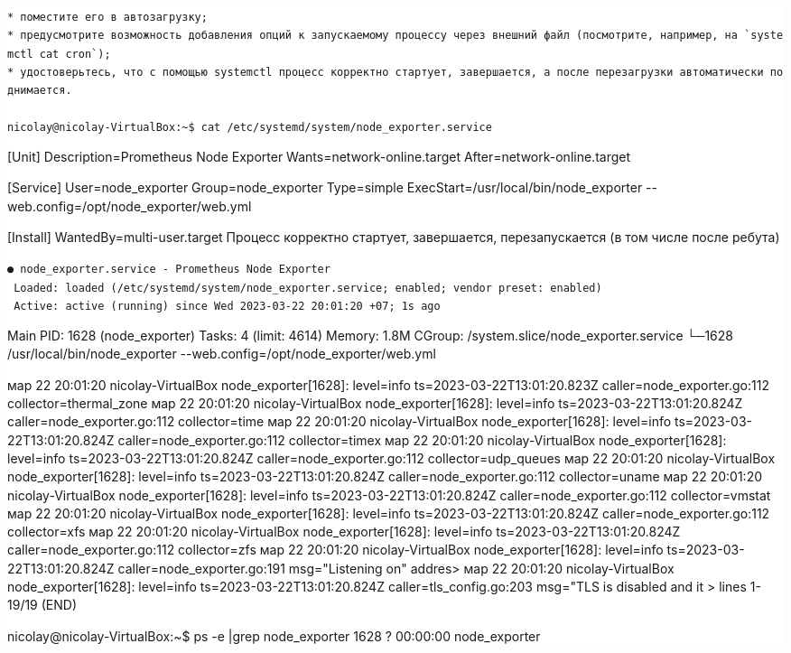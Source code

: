     * поместите его в автозагрузку;
    * предусмотрите возможность добавления опций к запускаемому процессу через внешний файл (посмотрите, например, на `systemctl cat cron`);
    * удостоверьтесь, что с помощью systemctl процесс корректно стартует, завершается, а после перезагрузки автоматически поднимается.
	
	nicolay@nicolay-VirtualBox:~$ cat /etc/systemd/system/node_exporter.service
[Unit]
Description=Prometheus Node Exporter
Wants=network-online.target
After=network-online.target

[Service]
User=node_exporter
Group=node_exporter
Type=simple
ExecStart=/usr/local/bin/node_exporter --web.config=/opt/node_exporter/web.yml

[Install]
WantedBy=multi-user.target
Процесс корректно стартует, завершается, перезапускается (в том числе после ребута)
	
	● node_exporter.service - Prometheus Node Exporter
     Loaded: loaded (/etc/systemd/system/node_exporter.service; enabled; vendor preset: enabled)
     Active: active (running) since Wed 2023-03-22 20:01:20 +07; 1s ago
   Main PID: 1628 (node_exporter)
      Tasks: 4 (limit: 4614)
     Memory: 1.8M
     CGroup: /system.slice/node_exporter.service
             └─1628 /usr/local/bin/node_exporter --web.config=/opt/node_exporter/web.yml

мар 22 20:01:20 nicolay-VirtualBox node_exporter[1628]: level=info ts=2023-03-22T13:01:20.823Z caller=node_exporter.go:112 collector=thermal_zone
мар 22 20:01:20 nicolay-VirtualBox node_exporter[1628]: level=info ts=2023-03-22T13:01:20.824Z caller=node_exporter.go:112 collector=time
мар 22 20:01:20 nicolay-VirtualBox node_exporter[1628]: level=info ts=2023-03-22T13:01:20.824Z caller=node_exporter.go:112 collector=timex
мар 22 20:01:20 nicolay-VirtualBox node_exporter[1628]: level=info ts=2023-03-22T13:01:20.824Z caller=node_exporter.go:112 collector=udp_queues
мар 22 20:01:20 nicolay-VirtualBox node_exporter[1628]: level=info ts=2023-03-22T13:01:20.824Z caller=node_exporter.go:112 collector=uname
мар 22 20:01:20 nicolay-VirtualBox node_exporter[1628]: level=info ts=2023-03-22T13:01:20.824Z caller=node_exporter.go:112 collector=vmstat
мар 22 20:01:20 nicolay-VirtualBox node_exporter[1628]: level=info ts=2023-03-22T13:01:20.824Z caller=node_exporter.go:112 collector=xfs
мар 22 20:01:20 nicolay-VirtualBox node_exporter[1628]: level=info ts=2023-03-22T13:01:20.824Z caller=node_exporter.go:112 collector=zfs
мар 22 20:01:20 nicolay-VirtualBox node_exporter[1628]: level=info ts=2023-03-22T13:01:20.824Z caller=node_exporter.go:191 msg="Listening on" addres>
мар 22 20:01:20 nicolay-VirtualBox node_exporter[1628]: level=info ts=2023-03-22T13:01:20.824Z caller=tls_config.go:203 msg="TLS is disabled and it >
lines 1-19/19 (END)
	
nicolay@nicolay-VirtualBox:~$ ps -e |grep node_exporter
   1628 ?        00:00:00 node_exporter
